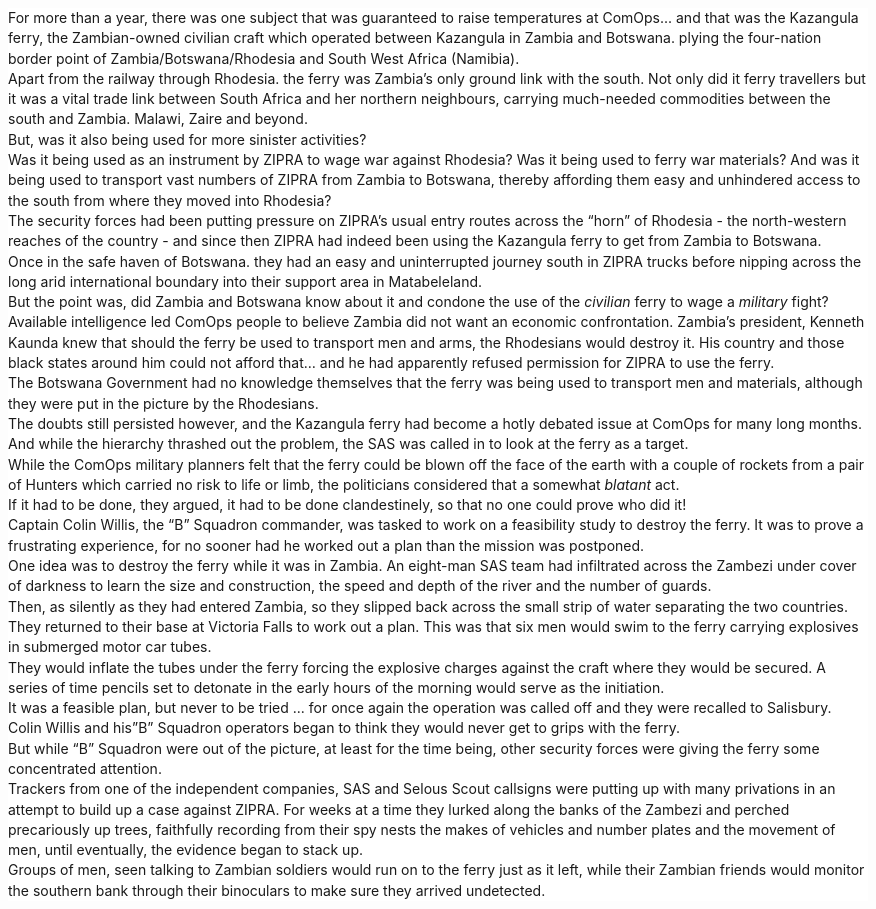 For more than a year, there was one subject that was guaranteed to raise temperatures at ComOps... and that was the Kazangula ferry, the Zambian-owned civilian craft which operated between Kazangula in Zambia and Botswana. plying the four-nation border point of Zambia/Botswana/Rhodesia and South West Africa (Namibia).  
Apart from the railway through Rhodesia. the ferry was Zambia’s only ground link with the south. Not only did it ferry travellers but it was a vital trade link between South Africa and her northern neighbours, carrying much-needed commodities between the south and Zambia. Malawi, Zaire and beyond.  
But, was it also being used for more sinister activities?  
Was it being used as an instrument by ZIPRA to wage war against Rhodesia? Was it being used to ferry war materials? And was it being used to transport vast numbers of ZIPRA from Zambia to Botswana, thereby affording them easy and unhindered access to the south from where they moved into Rhodesia?  
The security forces had been putting pressure on ZIPRA’s usual entry routes across the “horn” of Rhodesia - the north-western reaches of the country - and since then ZIPRA had indeed been using the Kazangula ferry to get from Zambia to Botswana.  
Once in the safe haven of Botswana. they had an easy and uninterrupted journey south in ZIPRA trucks before nipping across the long arid international boundary into their support area in Matabeleland.  
But the point was, did Zambia and Botswana know about it and condone the use of the _civilian_ ferry to wage a _military_ fight?  
Available intelligence led ComOps people to believe Zambia did not want an economic confrontation. Zambia’s president, Kenneth Kaunda knew that should the ferry be used to transport men and arms, the Rhodesians would destroy it. His country and those black states around him could not afford that… and he had apparently refused permission for ZIPRA to use the ferry.  
The Botswana Government had no knowledge themselves that the ferry was being used to transport men and materials, although they were put in the picture by the Rhodesians.  
The doubts still persisted however, and the Kazangula ferry had become a hotly debated issue at ComOps for many long months. And while the hierarchy thrashed out the problem, the SAS was called in to look at the ferry as a target.  
While the ComOps military planners felt that the ferry could be blown off the face of the earth with a couple of rockets from a pair of Hunters which carried no risk to life or limb, the politicians considered that a somewhat _blatant_ act.  
If it had to be done, they argued, it had to be done clandestinely, so that no one could prove who did it!  
Captain Colin Willis, the “B” Squadron commander, was tasked to work on a feasibility study to destroy the ferry. It was to prove a frustrating experience, for no sooner had he worked out a plan than the mission was postponed.  
One idea was to destroy the ferry while it was in Zambia. An eight-man SAS team had infiltrated across the Zambezi under cover of darkness to learn the size and construction, the speed and depth of the river and the number of guards.  
Then, as silently as they had entered Zambia, so they slipped back across the small strip of water separating the two countries.  
They returned to their base at Victoria Falls to work out a plan. This was that six men would swim to the ferry carrying explosives in submerged motor car tubes.  
They would inflate the tubes under the ferry forcing the explosive charges against the craft where they would be secured. A series of time pencils set to detonate in the early hours of the morning would serve as the initiation.  
It was a feasible plan, but never to be tried ... for once again the operation was called off and they were recalled to Salisbury.  
Colin Willis and his”B” Squadron operators began to think they would never get to grips with the ferry.  
But while “B” Squadron were out of the picture, at least for the time being, other security forces were giving the ferry some concentrated attention.  
Trackers from one of the independent companies, SAS and Selous Scout callsigns were putting up with many privations in an attempt to build up a case against ZIPRA. For weeks at a time they lurked along the banks of the Zambezi and perched precariously up trees, faithfully recording from their spy nests the makes of vehicles and number plates and the movement of men, until eventually, the evidence began to stack up.  
Groups of men, seen talking to Zambian soldiers would run on to the ferry just as it left, while their Zambian friends would monitor the southern bank through their binoculars to make sure they arrived undetected.  